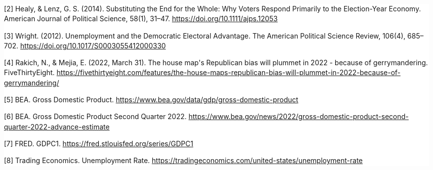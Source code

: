[2] Healy, & Lenz, G. S. (2014). Substituting the End for the Whole: Why Voters Respond Primarily to the Election-Year Economy. American Journal of Political Science, 58(1), 31–47. https://doi.org/10.1111/ajps.12053

[3] Wright. (2012). Unemployment and the Democratic Electoral Advantage. The American Political Science Review, 106(4), 685–702. https://doi.org/10.1017/S0003055412000330

[4] Rakich, N., & Mejia, E. (2022, March 31). The house map's Republican bias will plummet in 2022 - because of gerrymandering. FiveThirtyEight.  https://fivethirtyeight.com/features/the-house-maps-republican-bias-will-plummet-in-2022-because-of-gerrymandering/ 

[5] BEA. Gross Domestic Product. https://www.bea.gov/data/gdp/gross-domestic-product

[6] BEA. Gross Domestic Product Second Quarter 2022. https://www.bea.gov/news/2022/gross-domestic-product-second-quarter-2022-advance-estimate

[7] FRED. GDPC1. https://fred.stlouisfed.org/series/GDPC1

[8] Trading Economics. Unemployment Rate. https://tradingeconomics.com/united-states/unemployment-rate
